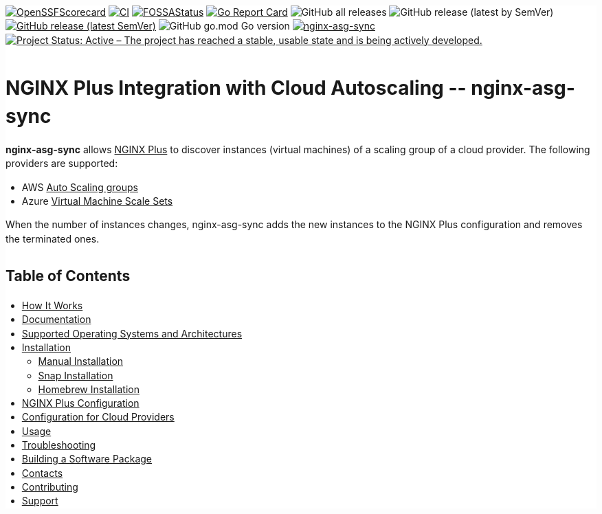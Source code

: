 
[![OpenSSFScorecard](https://api.securityscorecards.dev/projects/github.com/nginx/nginx-asg-sync/badge)](https://scorecard.dev/viewer/?uri=github.com/nginx/nginx-asg-sync)
[![CI](https://github.com/nginx/nginx-asg-sync/actions/workflows/ci.yml/badge.svg)](https://github.com/nginx/nginx-asg-sync/actions/workflows/ci.yml)
[![FOSSAStatus](https://app.fossa.com/api/projects/custom%2B5618%2Fgithub.com%2Fnginx%2Fnginx-asg-sync.svg?type=shield)](https://app.fossa.com/projects/custom%2B5618%2Fgithub.com%2Fnginx%2Fnginx-asg-sync?ref=badge_shield)
[![Go Report Card](https://goreportcard.com/badge/github.com/nginx/nginx-asg-sync)](https://goreportcard.com/report/github.com/nginx/nginx-asg-sync)
![GitHub all releases](https://img.shields.io/github/downloads/nginx/nginx-asg-sync/total?logo=github)
![GitHub release (latest by SemVer)](https://img.shields.io/github/downloads/nginx/nginx-asg-sync/latest/total?sort=semver&logo=github)
[![GitHub release (latest SemVer)](https://img.shields.io/github/v/release/nginx/nginx-asg-sync?logo=github&sort=semver)](https://github.com/nginx/nginx-asg-sync/releases/latest)
![GitHub go.mod Go version](https://img.shields.io/github/go-mod/go-version/nginx/nginx-asg-sync?logo=go)
[![nginx-asg-sync](https://snapcraft.io/nginx-asg-sync/badge.svg)](https://snapcraft.io/nginx-asg-sync)
[![Project Status: Active – The project has reached a stable, usable state and is being actively developed.](https://www.repostatus.org/badges/latest/active.svg)](https://www.repostatus.org/#active)

# NGINX Plus Integration with Cloud Autoscaling -- nginx-asg-sync

**nginx-asg-sync** allows [NGINX Plus](https://www.nginx.com/products/) to discover instances (virtual machines) of a
scaling group of a cloud provider. The following providers are supported:

- AWS [Auto Scaling groups](http://docs.aws.amazon.com/autoscaling/latest/userguide/WhatIsAutoScaling.html)
- Azure [Virtual Machine Scale Sets](https://docs.microsoft.com/en-us/azure/virtual-machine-scale-sets/)

When the number of instances changes, nginx-asg-sync adds the new instances to the NGINX Plus configuration and removes
the terminated ones.



## Table of Contents

- [How It Works](#how-it-works)
- [Documentation](#documentation)
- [Supported Operating Systems and Architectures](#supported-operating-systems-and-architectures)
- [Installation](#installation)
  - [Manual Installation](#manual-installation)
  - [Snap Installation](#snap-installation)
  - [Homebrew Installation](#homebrew-installation)
- [NGINX Plus Configuration](#nginx-plus-configuration)
- [Configuration for Cloud Providers](#configuration-for-cloud-providers)
- [Usage](#usage)
- [Troubleshooting](#troubleshooting)
- [Building a Software Package](#building-a-software-package)
- [Contacts](#contacts)
- [Contributing](#contributing)
- [Support](#support)

